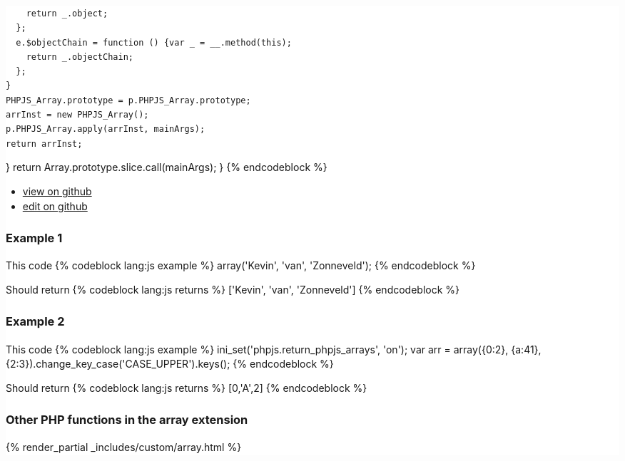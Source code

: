         return _.object;
      };
      e.$objectChain = function () {var _ = __.method(this);
        return _.objectChain;
      };
    }
    PHPJS_Array.prototype = p.PHPJS_Array.prototype;
    arrInst = new PHPJS_Array();
    p.PHPJS_Array.apply(arrInst, mainArgs);
    return arrInst;
  }
  return Array.prototype.slice.call(mainArgs);
}
{% endcodeblock %}

 - [view on github](https://github.com/kvz/phpjs/blob/master/functions/array/array.js)
 - [edit on github](https://github.com/kvz/phpjs/edit/master/functions/array/array.js)

### Example 1
This code
{% codeblock lang:js example %}
array('Kevin', 'van', 'Zonneveld');
{% endcodeblock %}

Should return
{% codeblock lang:js returns %}
['Kevin', 'van', 'Zonneveld']
{% endcodeblock %}

### Example 2
This code
{% codeblock lang:js example %}
ini_set('phpjs.return_phpjs_arrays', 'on');
var arr = array({0:2}, {a:41}, {2:3}).change_key_case('CASE_UPPER').keys();
{% endcodeblock %}

Should return
{% codeblock lang:js returns %}
[0,'A',2]
{% endcodeblock %}


### Other PHP functions in the array extension
{% render_partial _includes/custom/array.html %}
